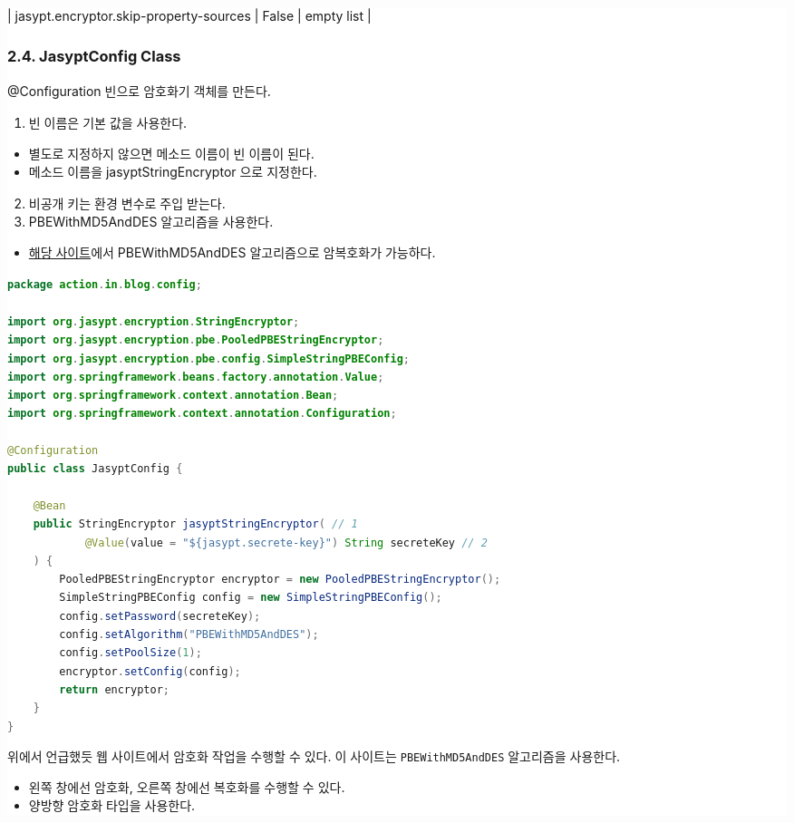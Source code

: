 | jasypt.encryptor.skip-property-sources | False | empty list |

### 2.4. JasyptConfig Class

@Configuration 빈으로 암호화기 객체를 만든다. 

1. 빈 이름은 기본 값을 사용한다.
  - 별도로 지정하지 않으면 메소드 이름이 빈 이름이 된다.
  - 메소드 이름을 jasyptStringEncryptor 으로 지정한다.
2. 비공개 키는 환경 변수로 주입 받는다.
3. PBEWithMD5AndDES 알고리즘을 사용한다.
  - [해당 사이트](https://www.devglan.com/online-tools/jasypt-online-encryption-decryption)에서 PBEWithMD5AndDES 알고리즘으로 암복호화가 가능하다.

```java
package action.in.blog.config;

import org.jasypt.encryption.StringEncryptor;
import org.jasypt.encryption.pbe.PooledPBEStringEncryptor;
import org.jasypt.encryption.pbe.config.SimpleStringPBEConfig;
import org.springframework.beans.factory.annotation.Value;
import org.springframework.context.annotation.Bean;
import org.springframework.context.annotation.Configuration;

@Configuration
public class JasyptConfig {

    @Bean
    public StringEncryptor jasyptStringEncryptor( // 1
            @Value(value = "${jasypt.secrete-key}") String secreteKey // 2
    ) {
        PooledPBEStringEncryptor encryptor = new PooledPBEStringEncryptor();
        SimpleStringPBEConfig config = new SimpleStringPBEConfig();
        config.setPassword(secreteKey);
        config.setAlgorithm("PBEWithMD5AndDES");
        config.setPoolSize(1);
        encryptor.setConfig(config);
        return encryptor;
    }
}
```

위에서 언급했듯 웹 사이트에서 암호화 작업을 수행할 수 있다. 이 사이트는 `PBEWithMD5AndDES` 알고리즘을 사용한다.

- 왼쪽 창에선 암호화, 오른쪽 창에선 복호화를 수행할 수 있다.
- 양방향 암호화 타입을 사용한다.

<p align="center">